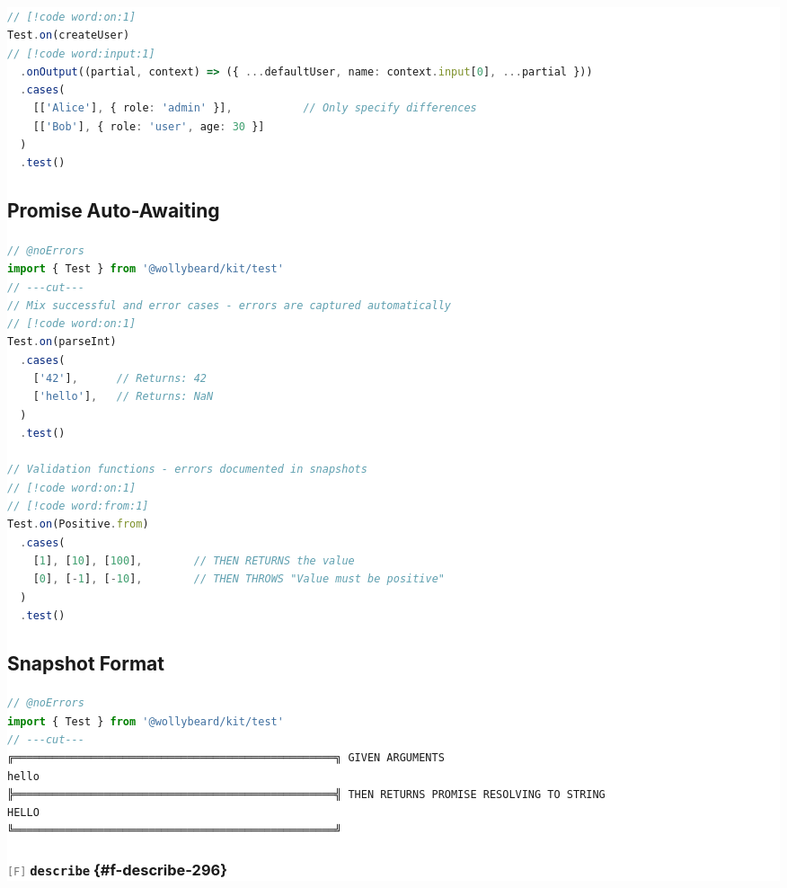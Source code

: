 ```typescript twoslash
// [!code word:on:1]
Test.on(createUser)
// [!code word:input:1]
  .onOutput((partial, context) => ({ ...defaultUser, name: context.input[0], ...partial }))
  .cases(
    [['Alice'], { role: 'admin' }],           // Only specify differences
    [['Bob'], { role: 'user', age: 30 }]
  )
  .test()
```

## Promise Auto-Awaiting

```typescript twoslash
// @noErrors
import { Test } from '@wollybeard/kit/test'
// ---cut---
// Mix successful and error cases - errors are captured automatically
// [!code word:on:1]
Test.on(parseInt)
  .cases(
    ['42'],      // Returns: 42
    ['hello'],   // Returns: NaN
  )
  .test()

// Validation functions - errors documented in snapshots
// [!code word:on:1]
// [!code word:from:1]
Test.on(Positive.from)
  .cases(
    [1], [10], [100],        // THEN RETURNS the value
    [0], [-1], [-10],        // THEN THROWS "Value must be positive"
  )
  .test()
```

## Snapshot Format

```typescript twoslash
// @noErrors
import { Test } from '@wollybeard/kit/test'
// ---cut---
╔══════════════════════════════════════════════════╗ GIVEN ARGUMENTS
hello
╠══════════════════════════════════════════════════╣ THEN RETURNS PROMISE RESOLVING TO STRING
HELLO
╚══════════════════════════════════════════════════╝
```

### <span style="opacity: 0.6; font-weight: normal; font-size: 0.85em;">`[F]`</span> `describe`<SourceLink inline href="https://github.com/jasonkuhrt/kit/blob/main/./src/utils/test/table/constructors.ts#L296" /> {#f-describe-296}

